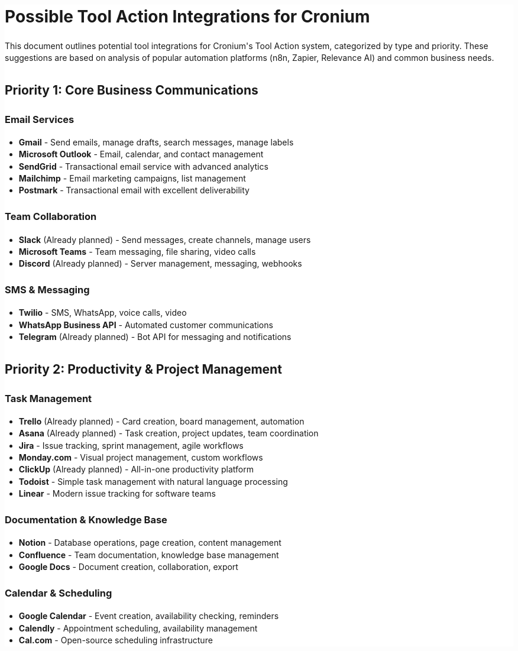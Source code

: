 # Possible Tool Action Integrations for Cronium

This document outlines potential tool integrations for Cronium's Tool Action system, categorized by type and priority. These suggestions are based on analysis of popular automation platforms (n8n, Zapier, Relevance AI) and common business needs.

## Priority 1: Core Business Communications

### Email Services

- **Gmail** - Send emails, manage drafts, search messages, manage labels
- **Microsoft Outlook** - Email, calendar, and contact management
- **SendGrid** - Transactional email service with advanced analytics
- **Mailchimp** - Email marketing campaigns, list management
- **Postmark** - Transactional email with excellent deliverability

### Team Collaboration

- **Slack** (Already planned) - Send messages, create channels, manage users
- **Microsoft Teams** - Team messaging, file sharing, video calls
- **Discord** (Already planned) - Server management, messaging, webhooks

### SMS & Messaging

- **Twilio** - SMS, WhatsApp, voice calls, video
- **WhatsApp Business API** - Automated customer communications
- **Telegram** (Already planned) - Bot API for messaging and notifications

## Priority 2: Productivity & Project Management

### Task Management

- **Trello** (Already planned) - Card creation, board management, automation
- **Asana** (Already planned) - Task creation, project updates, team coordination
- **Jira** - Issue tracking, sprint management, agile workflows
- **Monday.com** - Visual project management, custom workflows
- **ClickUp** (Already planned) - All-in-one productivity platform
- **Todoist** - Simple task management with natural language processing
- **Linear** - Modern issue tracking for software teams

### Documentation & Knowledge Base

- **Notion** - Database operations, page creation, content management
- **Confluence** - Team documentation, knowledge base management
- **Google Docs** - Document creation, collaboration, export

### Calendar & Scheduling

- **Google Calendar** - Event creation, availability checking, reminders
- **Calendly** - Appointment scheduling, availability management
- **Cal.com** - Open-source scheduling infrastructure
